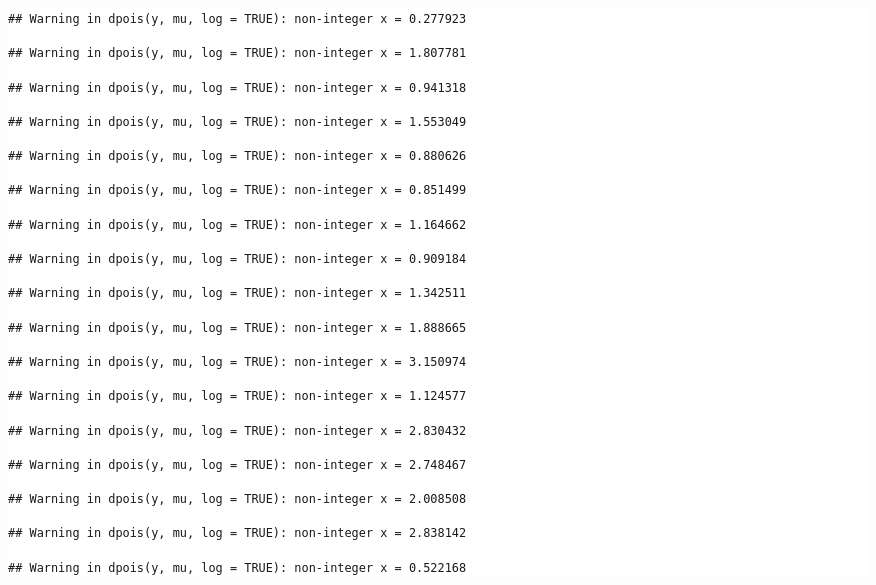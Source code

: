 ```
## Warning in dpois(y, mu, log = TRUE): non-integer x = 0.277923
```

```
## Warning in dpois(y, mu, log = TRUE): non-integer x = 1.807781
```

```
## Warning in dpois(y, mu, log = TRUE): non-integer x = 0.941318
```

```
## Warning in dpois(y, mu, log = TRUE): non-integer x = 1.553049
```

```
## Warning in dpois(y, mu, log = TRUE): non-integer x = 0.880626
```

```
## Warning in dpois(y, mu, log = TRUE): non-integer x = 0.851499
```

```
## Warning in dpois(y, mu, log = TRUE): non-integer x = 1.164662
```

```
## Warning in dpois(y, mu, log = TRUE): non-integer x = 0.909184
```

```
## Warning in dpois(y, mu, log = TRUE): non-integer x = 1.342511
```

```
## Warning in dpois(y, mu, log = TRUE): non-integer x = 1.888665
```

```
## Warning in dpois(y, mu, log = TRUE): non-integer x = 3.150974
```

```
## Warning in dpois(y, mu, log = TRUE): non-integer x = 1.124577
```

```
## Warning in dpois(y, mu, log = TRUE): non-integer x = 2.830432
```

```
## Warning in dpois(y, mu, log = TRUE): non-integer x = 2.748467
```

```
## Warning in dpois(y, mu, log = TRUE): non-integer x = 2.008508
```

```
## Warning in dpois(y, mu, log = TRUE): non-integer x = 2.838142
```

```
## Warning in dpois(y, mu, log = TRUE): non-integer x = 0.522168
```
